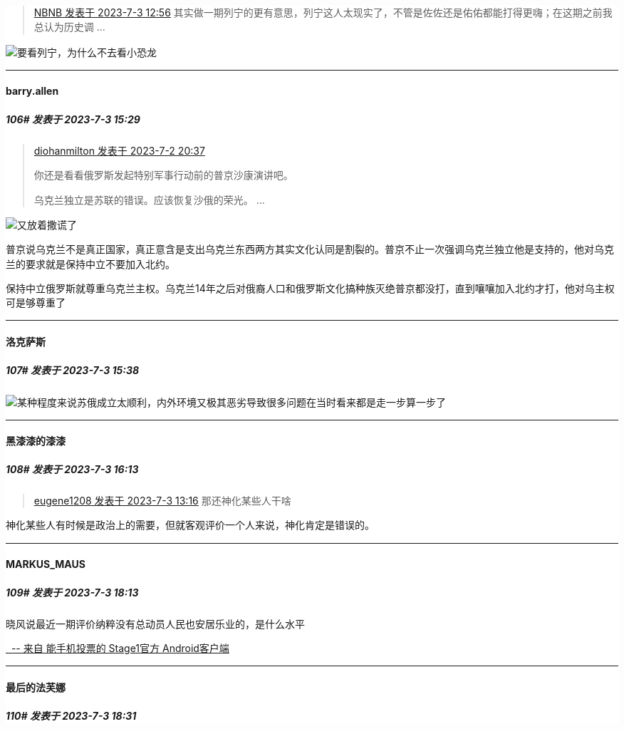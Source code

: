 <blockquote><a href="httphttps://bbs.saraba1st.com/2b/forum.php?mod=redirect&amp;goto=findpost&amp;pid=61529550&amp;ptid=2142657" target="_blank">NBNB 发表于 2023-7-3 12:56</a>
其实做一期列宁的更有意思，列宁这人太现实了，不管是佐佐还是佑佑都能打得更嗨；在这期之前我总认为历史调 ...</blockquote>
<img src="https://static.saraba1st.com/image/smiley/face2017/067.png" referrerpolicy="no-referrer">要看列宁，为什么不去看小恐龙

*****

####  barry.allen  
##### 106#       发表于 2023-7-3 15:29

<blockquote><a href="httphttps://bbs.saraba1st.com/2b/forum.php?mod=redirect&amp;goto=findpost&amp;pid=61520803&amp;ptid=2142657" target="_blank">diohanmilton 发表于 2023-7-2 20:37</a>

你还是看看俄罗斯发起特别军事行动前的普京沙康演讲吧。

乌克兰独立是苏联的错误。应该恢复沙俄的荣光。 ...</blockquote>
<img src="https://static.saraba1st.com/image/smiley/face2017/067.png" referrerpolicy="no-referrer">又放着撒谎了

普京说乌克兰不是真正国家，真正意含是支出乌克兰东西两方其实文化认同是割裂的。普京不止一次强调乌克兰独立他是支持的，他对乌克兰的要求就是保持中立不要加入北约。

保持中立俄罗斯就尊重乌克兰主权。乌克兰14年之后对俄裔人口和俄罗斯文化搞种族灭绝普京都没打，直到嚷嚷加入北约才打，他对乌主权可是够尊重了


*****

####  洛克萨斯  
##### 107#       发表于 2023-7-3 15:38

<img src="https://static.saraba1st.com/image/smiley/face2017/037.png" referrerpolicy="no-referrer">某种程度来说苏俄成立太顺利，内外环境又极其恶劣导致很多问题在当时看来都是走一步算一步了


*****

####  黑漆漆的漆漆  
##### 108#       发表于 2023-7-3 16:13

<blockquote><a href="httphttps://bbs.saraba1st.com/2b/forum.php?mod=redirect&amp;goto=findpost&amp;pid=61529802&amp;ptid=2142657" target="_blank">eugene1208 发表于 2023-7-3 13:16</a>
那还神化某些人干啥</blockquote>
神化某些人有时候是政治上的需要，但就客观评价一个人来说，神化肯定是错误的。


*****

####  MARKUS_MAUS  
##### 109#       发表于 2023-7-3 18:13

晓风说最近一期评价纳粹没有总动员人民也安居乐业的，是什么水平

[  -- 来自 能手机投票的 Stage1官方 Android客户端](https://www.coolapk.com/apk/140634)


*****

####  最后的法芙娜  
##### 110#       发表于 2023-7-3 18:31
